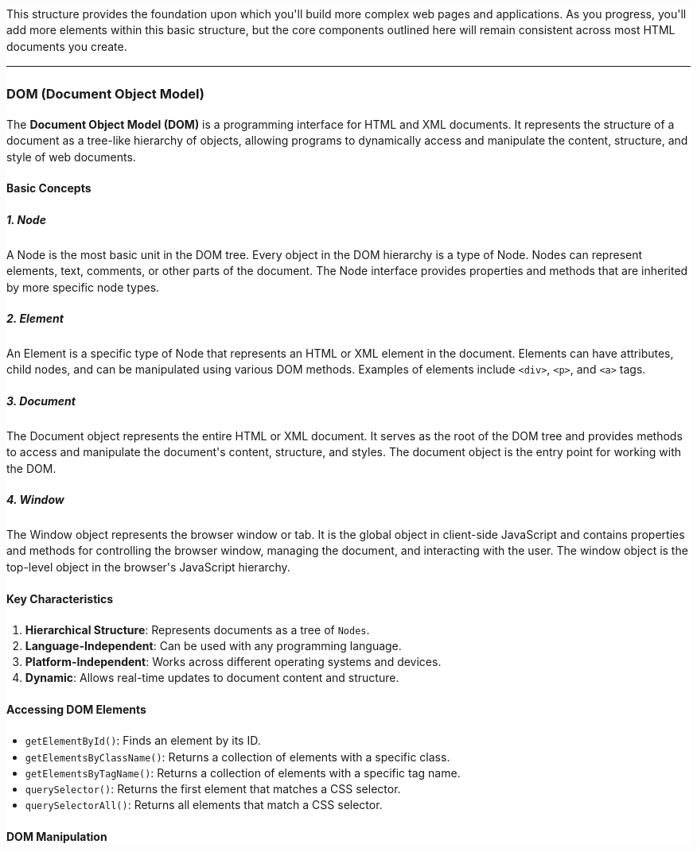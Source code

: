 This structure provides the foundation upon which you'll build more complex web pages and applications. As you progress, you'll add more elements within this basic structure, but the core components outlined here will remain consistent across most HTML documents you create.

---

### DOM (Document Object Model)

The **Document Object Model (DOM)** is a programming interface for HTML and XML documents. It represents the structure of a document as a tree-like hierarchy of objects, allowing programs to dynamically access and manipulate the content, structure, and style of web documents.

#### Basic Concepts

##### 1. Node

A Node is the most basic unit in the DOM tree. Every object in the DOM hierarchy is a type of Node. Nodes can represent elements, text, comments, or other parts of the document. The Node interface provides properties and methods that are inherited by more specific node types.

##### 2. Element

An Element is a specific type of Node that represents an HTML or XML element in the document. Elements can have attributes, child nodes, and can be manipulated using various DOM methods. Examples of elements include `<div>`, `<p>`, and `<a>` tags.

##### 3. Document

The Document object represents the entire HTML or XML document. It serves as the root of the DOM tree and provides methods to access and manipulate the document's content, structure, and styles. The document object is the entry point for working with the DOM.

##### 4. Window

The Window object represents the browser window or tab. It is the global object in client-side JavaScript and contains properties and methods for controlling the browser window, managing the document, and interacting with the user. The window object is the top-level object in the browser's JavaScript hierarchy.

#### Key Characteristics

1. **Hierarchical Structure**: Represents documents as a tree of `Nodes`.
2. **Language-Independent**: Can be used with any programming language.
3. **Platform-Independent**: Works across different operating systems and devices.
4. **Dynamic**: Allows real-time updates to document content and structure.

#### Accessing DOM Elements

- `getElementById()`: Finds an element by its ID.
- `getElementsByClassName()`: Returns a collection of elements with a specific class.
- `getElementsByTagName()`: Returns a collection of elements with a specific tag name.
- `querySelector()`: Returns the first element that matches a CSS selector.
- `querySelectorAll()`: Returns all elements that match a CSS selector.

#### DOM Manipulation
